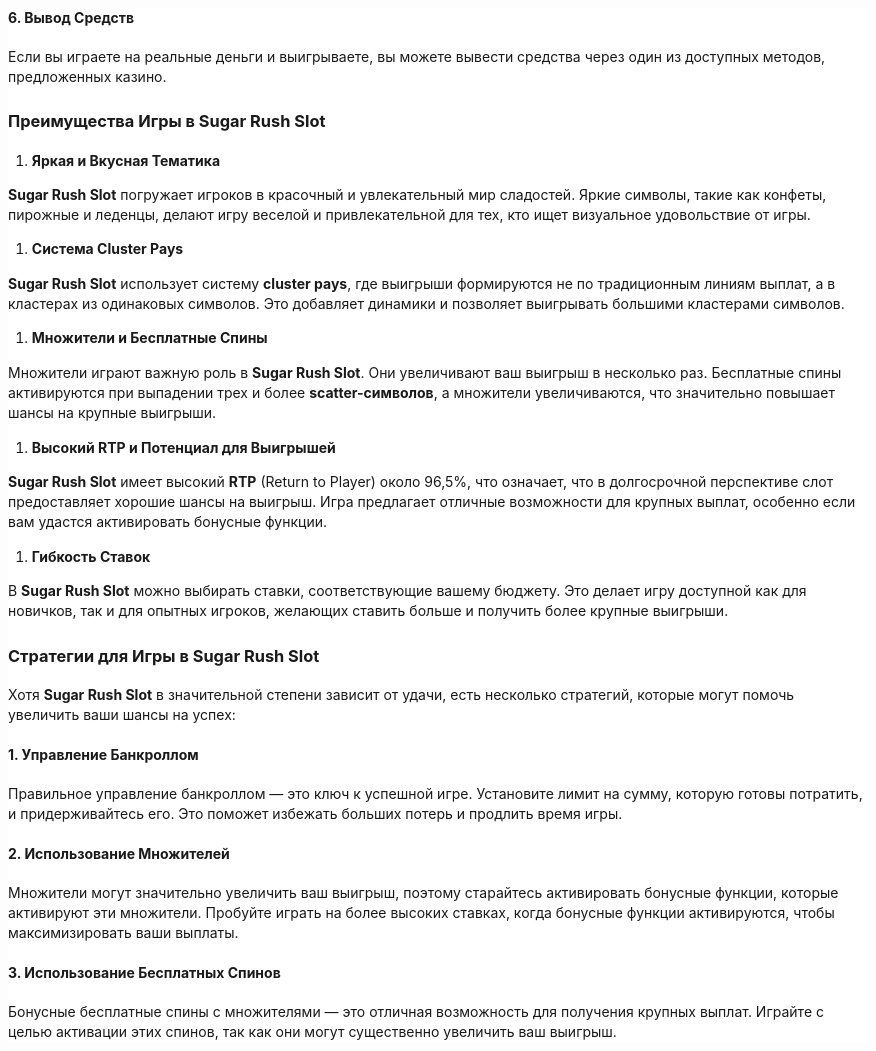#### 6. **Вывод Средств**

Если вы играете на реальные деньги и выигрываете, вы можете вывести средства через один из доступных методов, предложенных казино.

### Преимущества Игры в Sugar Rush Slot

1. **Яркая и Вкусная Тематика**

**Sugar Rush Slot** погружает игроков в красочный и увлекательный мир сладостей. Яркие символы, такие как конфеты, пирожные и леденцы, делают игру веселой и привлекательной для тех, кто ищет визуальное удовольствие от игры.

1. **Система Cluster Pays**

**Sugar Rush Slot** использует систему **cluster pays**, где выигрыши формируются не по традиционным линиям выплат, а в кластерах из одинаковых символов. Это добавляет динамики и позволяет выигрывать большими кластерами символов.

1. **Множители и Бесплатные Спины**

Множители играют важную роль в **Sugar Rush Slot**. Они увеличивают ваш выигрыш в несколько раз. Бесплатные спины активируются при выпадении трех и более **scatter-символов**, а множители увеличиваются, что значительно повышает шансы на крупные выигрыши.

1. **Высокий RTP и Потенциал для Выигрышей**

**Sugar Rush Slot** имеет высокий **RTP** (Return to Player) около 96,5%, что означает, что в долгосрочной перспективе слот предоставляет хорошие шансы на выигрыш. Игра предлагает отличные возможности для крупных выплат, особенно если вам удастся активировать бонусные функции.

1. **Гибкость Ставок**

В **Sugar Rush Slot** можно выбирать ставки, соответствующие вашему бюджету. Это делает игру доступной как для новичков, так и для опытных игроков, желающих ставить больше и получить более крупные выигрыши.

### Стратегии для Игры в Sugar Rush Slot

Хотя **Sugar Rush Slot** в значительной степени зависит от удачи, есть несколько стратегий, которые могут помочь увеличить ваши шансы на успех:

#### 1. **Управление Банкроллом**

Правильное управление банкроллом — это ключ к успешной игре. Установите лимит на сумму, которую готовы потратить, и придерживайтесь его. Это поможет избежать больших потерь и продлить время игры.

#### 2. **Использование Множителей**

Множители могут значительно увеличить ваш выигрыш, поэтому старайтесь активировать бонусные функции, которые активируют эти множители. Пробуйте играть на более высоких ставках, когда бонусные функции активируются, чтобы максимизировать ваши выплаты.

#### 3. **Использование Бесплатных Спинов**

Бонусные бесплатные спины с множителями — это отличная возможность для получения крупных выплат. Играйте с целью активации этих спинов, так как они могут существенно увеличить ваш выигрыш.
